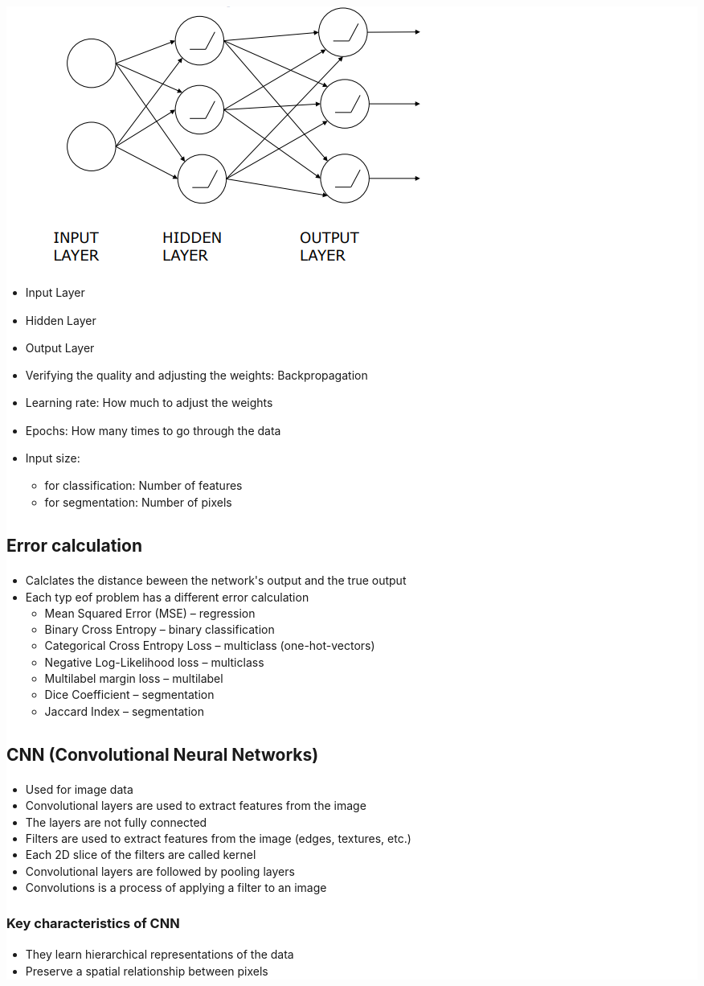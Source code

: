 ![alt text](imgs/image-1.png)
- Input Layer
- Hidden Layer
- Output Layer

- Verifying the quality and adjusting the weights: Backpropagation
- Learning rate: How much to adjust the weights
- Epochs: How many times to go through the data
- Input size: 
    - for classification: Number of features
    - for segmentation: Number of pixels

## Error calculation
- Calclates the distance beween the network's output and the true output
- Each typ eof problem has a different error calculation
    - Mean Squared Error (MSE) – regression
    - Binary Cross Entropy – binary classification
    - Categorical Cross Entropy Loss – multiclass (one-hot-vectors)
    - Negative Log-Likelihood loss – multiclass
    - Multilabel margin loss – multilabel
    - Dice Coefficient – segmentation
    - Jaccard Index – segmentation  

## CNN (Convolutional Neural Networks)
- Used for image data
- Convolutional layers are used to extract features from the image
- The layers are not fully connected
- Filters are used to extract features from the image (edges, textures, etc.)
- Each 2D slice of the filters are called kernel
- Convolutional layers are followed by pooling layers
- Convolutions is a process of applying a filter to an image

### Key characteristics of CNN
- They learn hierarchical representations of the data
- Preserve a spatial relationship between pixels
